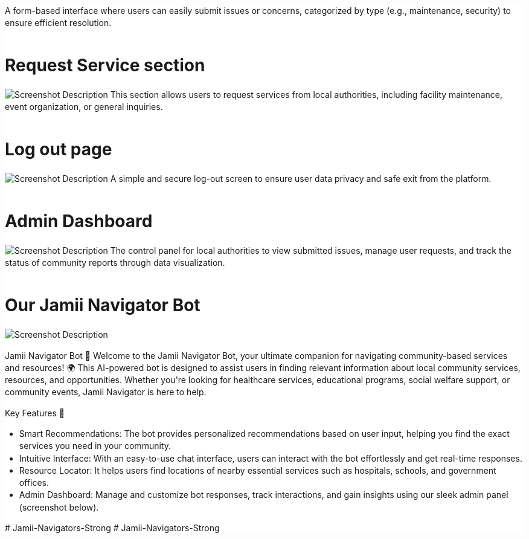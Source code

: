 A form-based interface where users can easily submit issues or concerns, categorized by type (e.g., maintenance, security) to ensure efficient resolution.
# Request Service section
![Screenshot Description](Src/screenshots/Request.png) 
This section allows users to request services from local authorities, including facility maintenance, event organization, or general inquiries.
# Log out page
![Screenshot Description](Src/screenshots/Log_out.png)
A simple and secure log-out screen to ensure user data privacy and safe exit from the platform.
# Admin Dashboard
![Screenshot Description](Src/screenshots/Admin_Dashboard.png) 
The control panel for local authorities to view submitted issues, manage user requests, and track the status of community reports through data visualization.
# Our Jamii Navigator Bot
![Screenshot Description](Src/screenshots/JamiiNavigators_Bot.png)

Jamii Navigator Bot 🚀
Welcome to the Jamii Navigator Bot, your ultimate companion for navigating community-based services and resources! 🌍 This AI-powered bot is designed to assist users in finding relevant information about local community services, resources, and opportunities. Whether you're looking for healthcare services, educational programs, social welfare support, or community events, Jamii Navigator is here to help.

Key Features 🎯
- Smart Recommendations: The bot provides personalized recommendations based on user input, helping you find the exact services you need in your community.
- Intuitive Interface: With an easy-to-use chat interface, users can interact with the bot effortlessly and get real-time responses.
- Resource Locator: It helps users find locations of nearby essential services such as hospitals, schools, and government offices.
- Admin Dashboard: Manage and customize bot responses, track interactions, and gain insights using our sleek admin panel (screenshot below).

#   J a m i i - N a v i g a t o r s - S t r o n g 
 
 #   J a m i i - N a v i g a t o r s - S t r o n g 
 
 